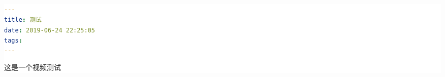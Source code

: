 ```yaml
---
title: 测试
date: 2019-06-24 22:25:05
tags:
---
```

这是一个视频测试

<video width="100%" height="100%" src="鞠婧祎 - 渡情(《新白娘子传奇》电视剧片尾曲).mp4" controls="controls" webkit-playsinline="true"></video>